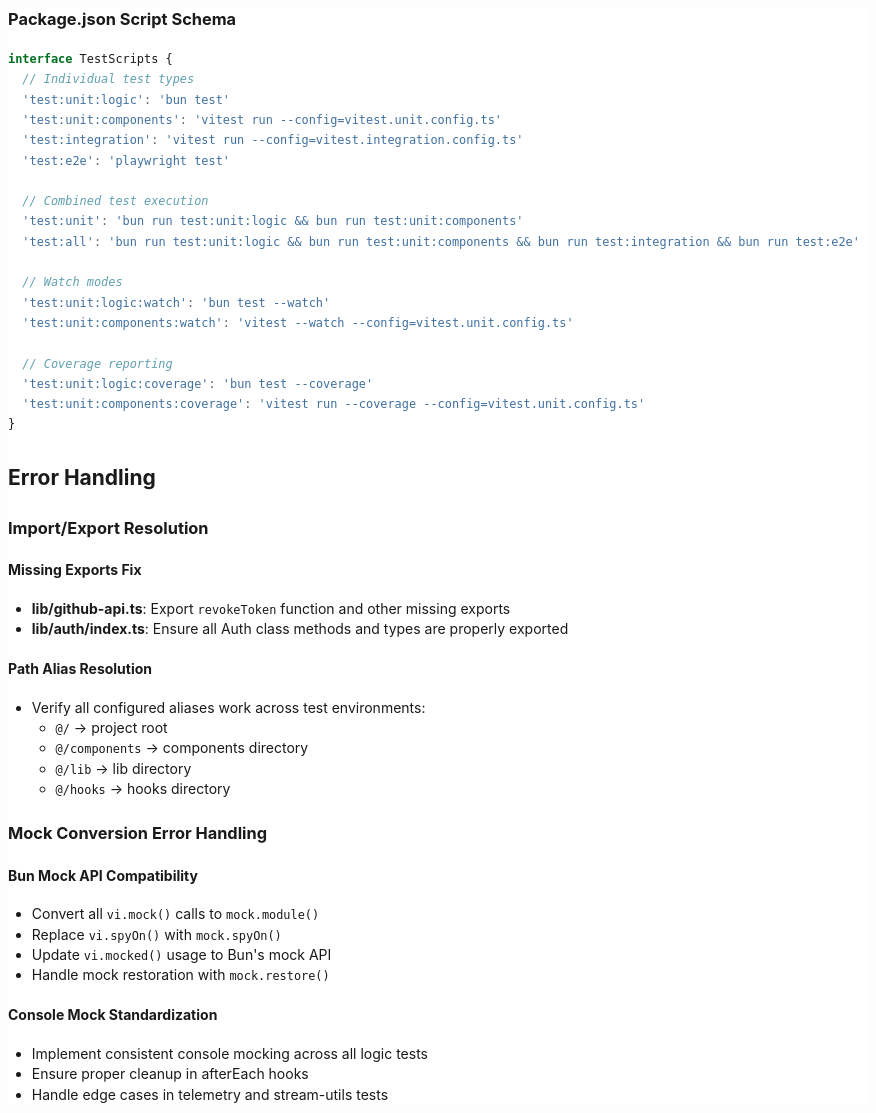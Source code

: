 ### Package.json Script Schema

```typescript
interface TestScripts {
  // Individual test types
  'test:unit:logic': 'bun test'
  'test:unit:components': 'vitest run --config=vitest.unit.config.ts'
  'test:integration': 'vitest run --config=vitest.integration.config.ts'
  'test:e2e': 'playwright test'
  
  // Combined test execution
  'test:unit': 'bun run test:unit:logic && bun run test:unit:components'
  'test:all': 'bun run test:unit:logic && bun run test:unit:components && bun run test:integration && bun run test:e2e'
  
  // Watch modes
  'test:unit:logic:watch': 'bun test --watch'
  'test:unit:components:watch': 'vitest --watch --config=vitest.unit.config.ts'
  
  // Coverage reporting
  'test:unit:logic:coverage': 'bun test --coverage'
  'test:unit:components:coverage': 'vitest run --coverage --config=vitest.unit.config.ts'
}
```

## Error Handling

### Import/Export Resolution

#### Missing Exports Fix
- **lib/github-api.ts**: Export `revokeToken` function and other missing exports
- **lib/auth/index.ts**: Ensure all Auth class methods and types are properly exported

#### Path Alias Resolution
- Verify all configured aliases work across test environments:
  - `@/` → project root
  - `@/components` → components directory
  - `@/lib` → lib directory
  - `@/hooks` → hooks directory

### Mock Conversion Error Handling

#### Bun Mock API Compatibility
- Convert all `vi.mock()` calls to `mock.module()`
- Replace `vi.spyOn()` with `mock.spyOn()`
- Update `vi.mocked()` usage to Bun's mock API
- Handle mock restoration with `mock.restore()`

#### Console Mock Standardization
- Implement consistent console mocking across all logic tests
- Ensure proper cleanup in afterEach hooks
- Handle edge cases in telemetry and stream-utils tests
